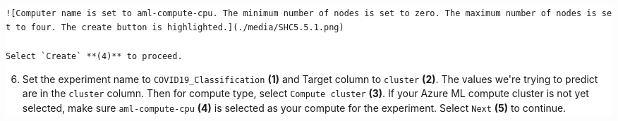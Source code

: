     ![Computer name is set to aml-compute-cpu. The minimum number of nodes is set to zero. The maximum number of nodes is set to four. The create button is highlighted.](./media/SHC5.5.1.png)

    Select `Create` **(4)** to proceed.

6. Set the experiment name to `COVID19_Classification` **(1)** and Target column to `cluster` **(2)**. The values we're trying to predict are in the `cluster` column. Then for compute type, select `Compute cluster` **(3)**. If your Azure ML compute cluster is not yet selected, make sure `aml-compute-cpu` **(4)** is selected as your compute for the experiment. Select `Next` **(5)** to continue.

